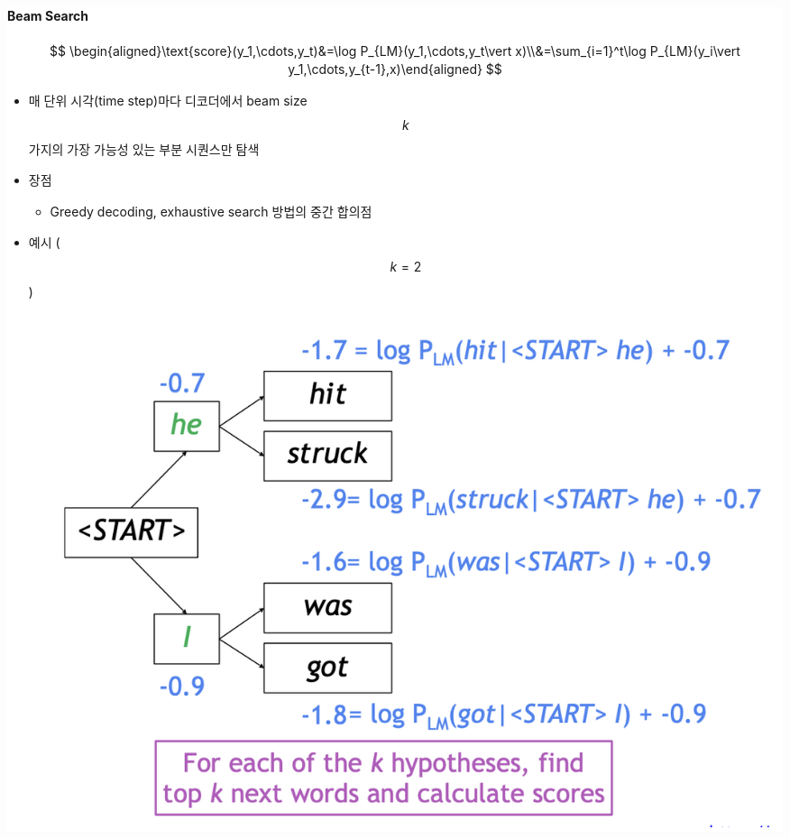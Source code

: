#### Beam Search

$$
\begin{aligned}\text{score}(y_1,\cdots,y_t)&=\log P_{LM}(y_1,\cdots,y_t\vert x)\\&=\sum_{i=1}^t\log P_{LM}(y_i\vert y_1,\cdots,y_{t-1},x)\end{aligned}
$$

- 매 단위 시각(time step)마다 디코더에서 beam size $$k$$가지의 가장 가능성 있는 부분 시퀀스만 탐색
- 장점
    - Greedy decoding, exhaustive search 방법의 중간 합의점
- 예시 ($$k=2$$)
    
    ![2023-04-03-nlp-basics-3-fig06](../../../assets/img/nlp-basics/2023-04-03-nlp-basics-3-fig06.png)
    